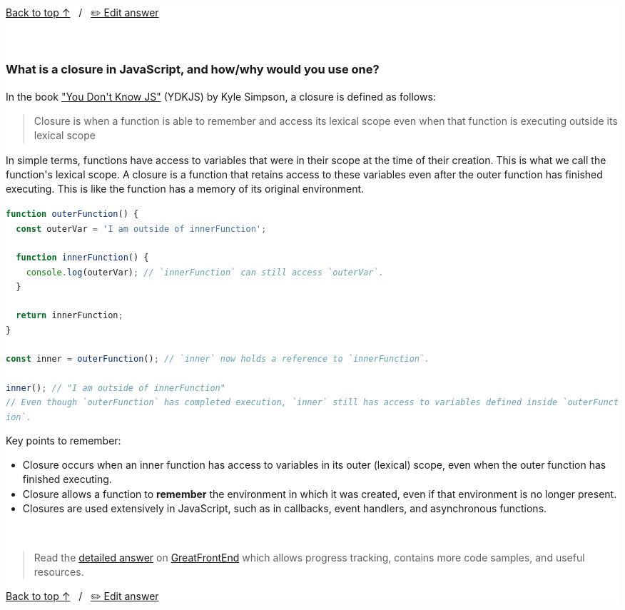 [Back to top ↑](#table-of-contents-top-questions) &nbsp;&nbsp;/&nbsp;&nbsp; [✏️ Edit answer](https://github.com/yangshun/top-javascript-interview-questions/edit/main/questions/what-are-the-various-ways-to-create-objects-in-javascript/en-US.mdx)

<br>

### What is a closure in JavaScript, and how/why would you use one?



In the book ["You Don't Know JS"](https://github.com/getify/You-Dont-Know-JS/tree/2nd-ed/scope-closures) (YDKJS) by Kyle Simpson, a closure is defined as follows:

> Closure is when a function is able to remember and access its lexical scope even when that function is executing outside its lexical scope

In simple terms, functions have access to variables that were in their scope at the time of their creation. This is what we call the function's lexical scope. A closure is a function that retains access to these variables even after the outer function has finished executing. This is like the function has a memory of its original environment.

```js live
function outerFunction() {
  const outerVar = 'I am outside of innerFunction';

  function innerFunction() {
    console.log(outerVar); // `innerFunction` can still access `outerVar`.
  }

  return innerFunction;
}

const inner = outerFunction(); // `inner` now holds a reference to `innerFunction`.

inner(); // "I am outside of innerFunction"
// Even though `outerFunction` has completed execution, `inner` still has access to variables defined inside `outerFunction`.
```

Key points to remember:

- Closure occurs when an inner function has access to variables in its outer (lexical) scope, even when the outer function has finished executing.
- Closure allows a function to **remember** the environment in which it was created, even if that environment is no longer present.
- Closures are used extensively in JavaScript, such as in callbacks, event handlers, and asynchronous functions.



<br>
    
> Read the [detailed answer](https://www.greatfrontend.com/questions/quiz/what-is-a-closure-and-how-why-would-you-use-one?language=js&tab=quiz) on [GreatFrontEnd](https://greatfrontend.com/) which allows progress tracking, contains more code samples, and useful resources.

[Back to top ↑](#table-of-contents-top-questions) &nbsp;&nbsp;/&nbsp;&nbsp; [✏️ Edit answer](https://github.com/yangshun/top-javascript-interview-questions/edit/main/questions/what-is-a-closure-and-how-why-would-you-use-one/en-US.mdx)
